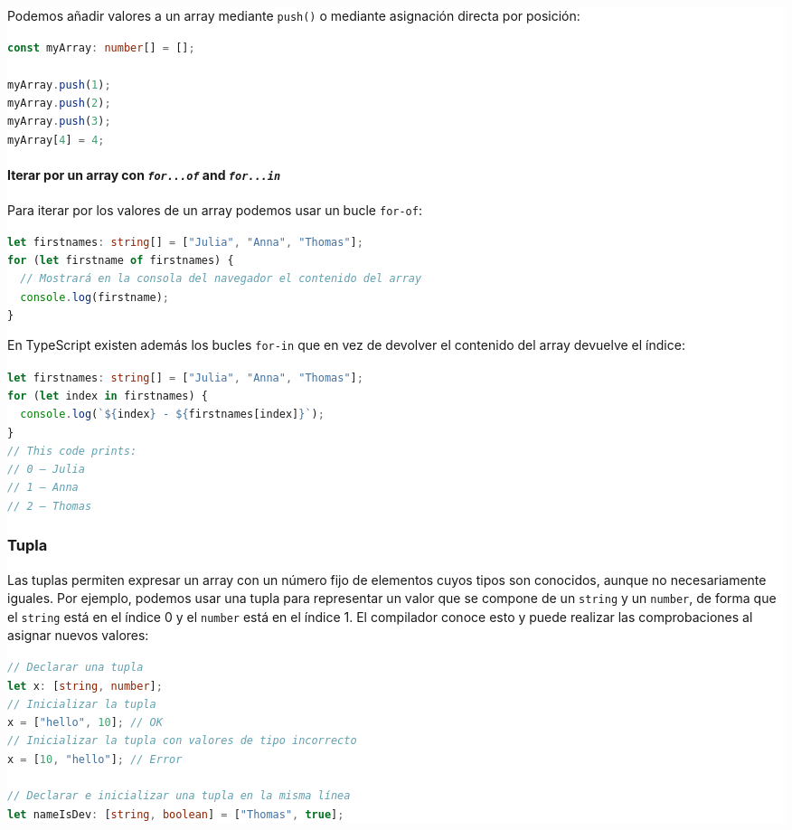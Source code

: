 Podemos añadir valores a un array mediante `push()` o mediante asignación directa por posición:

```typescript
const myArray: number[] = [];

myArray.push(1);
myArray.push(2);
myArray.push(3);
myArray[4] = 4;
```

#### Iterar por un array con _`for...of`_ and _`for...in`_

Para iterar por los valores de un array podemos usar un bucle `for-of`:

```typescript
let firstnames: string[] = ["Julia", "Anna", "Thomas"];
for (let firstname of firstnames) {
  // Mostrará en la consola del navegador el contenido del array
  console.log(firstname);
}
```

En TypeScript existen además los bucles `for-in` que en vez de devolver el contenido del array devuelve el índice:

```typescript
let firstnames: string[] = ["Julia", "Anna", "Thomas"];
for (let index in firstnames) {
  console.log(`${index} - ${firstnames[index]}`);
}
// This code prints:
// 0 – Julia
// 1 – Anna
// 2 – Thomas
```

### Tupla

Las tuplas permiten expresar un array con un número fijo de elementos cuyos tipos son conocidos, aunque no necesariamente iguales. Por ejemplo, podemos usar una tupla para representar un valor que se compone de un `string` y un `number`, de forma que el `string` está en el índice 0 y el `number` está en el índice 1. El compilador conoce esto y puede realizar las comprobaciones al asignar nuevos valores:

```typescript
// Declarar una tupla
let x: [string, number];
// Inicializar la tupla
x = ["hello", 10]; // OK
// Inicializar la tupla con valores de tipo incorrecto
x = [10, "hello"]; // Error

// Declarar e inicializar una tupla en la misma línea
let nameIsDev: [string, boolean] = ["Thomas", true];
```
